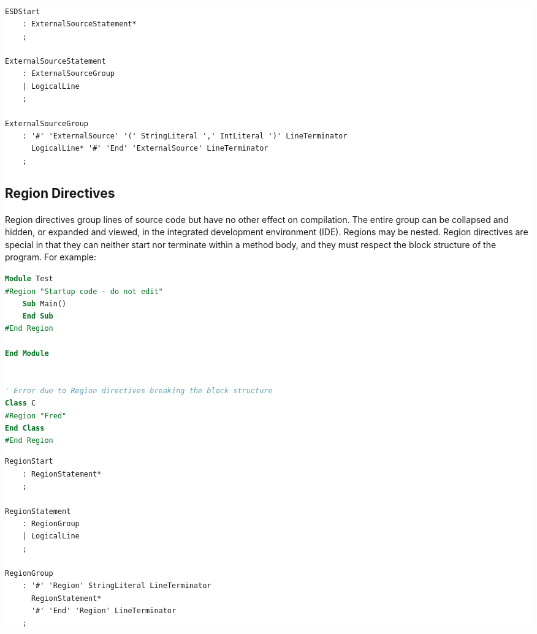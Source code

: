 ```antlr
ESDStart
    : ExternalSourceStatement*
    ;

ExternalSourceStatement
    : ExternalSourceGroup
    | LogicalLine
    ;

ExternalSourceGroup
    : '#' 'ExternalSource' '(' StringLiteral ',' IntLiteral ')' LineTerminator
      LogicalLine* '#' 'End' 'ExternalSource' LineTerminator
    ;
```

## Region Directives

Region directives group lines of source code but have no other effect on compilation. The entire group can be collapsed and hidden, or expanded and viewed, in the integrated development environment (IDE). Regions may be nested. Region directives are special in that they can neither start nor terminate within a method body, and they must respect the block structure of the program. For example:

```vb
Module Test
#Region "Startup code - do not edit"
    Sub Main()
    End Sub
#End Region

End Module


' Error due to Region directives breaking the block structure
Class C
#Region "Fred"
End Class
#End Region
```

```antlr
RegionStart
    : RegionStatement*
    ;

RegionStatement
    : RegionGroup
    | LogicalLine
    ;

RegionGroup
    : '#' 'Region' StringLiteral LineTerminator
      RegionStatement*
      '#' 'End' 'Region' LineTerminator
    ;
```
